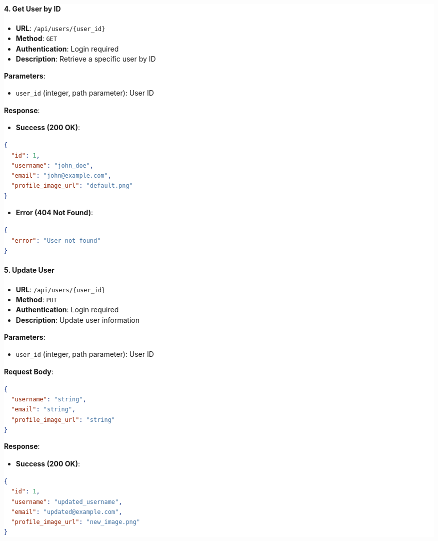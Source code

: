 #### 4. Get User by ID
- **URL**: `/api/users/{user_id}`
- **Method**: `GET`
- **Authentication**: Login required
- **Description**: Retrieve a specific user by ID

**Parameters**:
- `user_id` (integer, path parameter): User ID

**Response**:
- **Success (200 OK)**:
```json
{
  "id": 1,
  "username": "john_doe",
  "email": "john@example.com",
  "profile_image_url": "default.png"
}
```

- **Error (404 Not Found)**:
```json
{
  "error": "User not found"
}
```

#### 5. Update User
- **URL**: `/api/users/{user_id}`
- **Method**: `PUT`
- **Authentication**: Login required
- **Description**: Update user information

**Parameters**:
- `user_id` (integer, path parameter): User ID

**Request Body**:
```json
{
  "username": "string",
  "email": "string",
  "profile_image_url": "string"
}
```

**Response**:
- **Success (200 OK)**:
```json
{
  "id": 1,
  "username": "updated_username",
  "email": "updated@example.com",
  "profile_image_url": "new_image.png"
}
```

